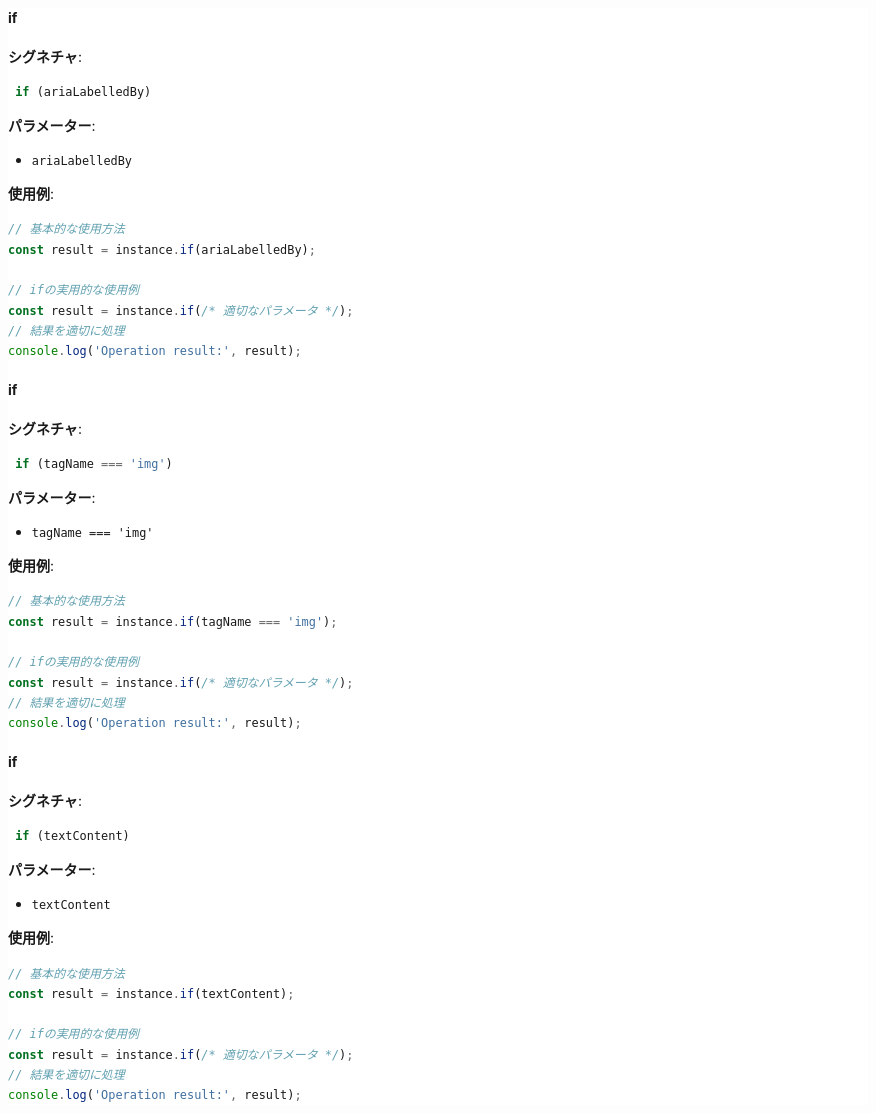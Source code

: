 #### if

**シグネチャ**:
```javascript
 if (ariaLabelledBy)
```

**パラメーター**:
- `ariaLabelledBy`

**使用例**:
```javascript
// 基本的な使用方法
const result = instance.if(ariaLabelledBy);

// ifの実用的な使用例
const result = instance.if(/* 適切なパラメータ */);
// 結果を適切に処理
console.log('Operation result:', result);
```

#### if

**シグネチャ**:
```javascript
 if (tagName === 'img')
```

**パラメーター**:
- `tagName === 'img'`

**使用例**:
```javascript
// 基本的な使用方法
const result = instance.if(tagName === 'img');

// ifの実用的な使用例
const result = instance.if(/* 適切なパラメータ */);
// 結果を適切に処理
console.log('Operation result:', result);
```

#### if

**シグネチャ**:
```javascript
 if (textContent)
```

**パラメーター**:
- `textContent`

**使用例**:
```javascript
// 基本的な使用方法
const result = instance.if(textContent);

// ifの実用的な使用例
const result = instance.if(/* 適切なパラメータ */);
// 結果を適切に処理
console.log('Operation result:', result);
```
